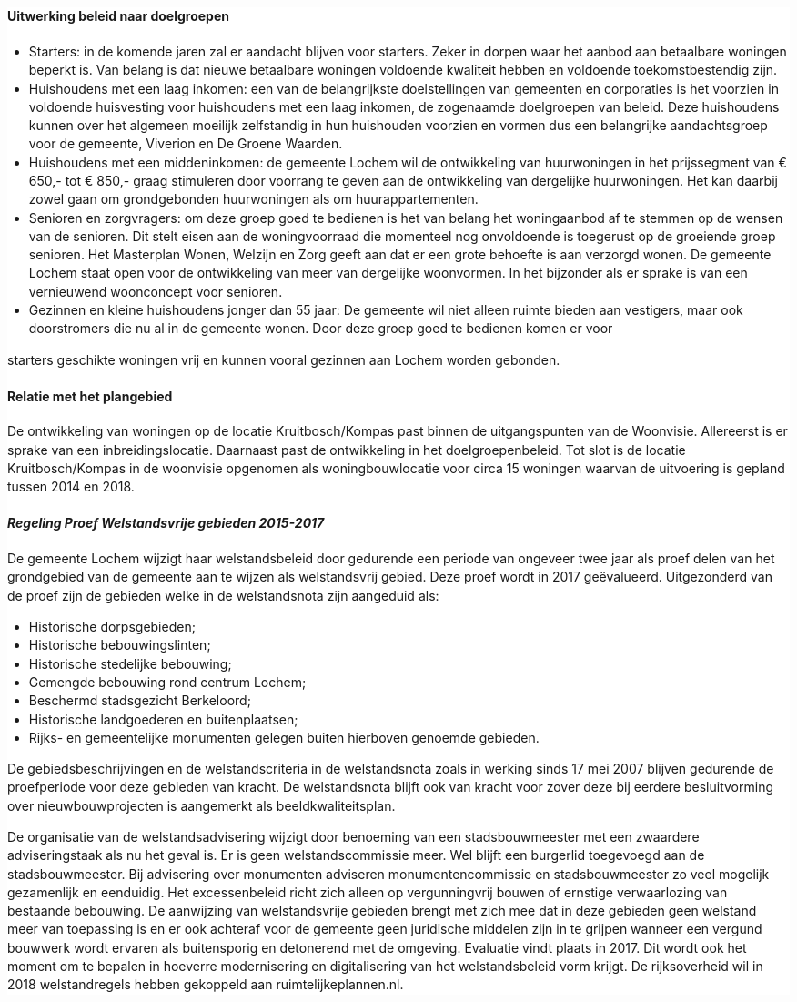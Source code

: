 #### Uitwerking beleid naar doelgroepen

- Starters: in de komende jaren zal er aandacht blijven voor starters. Zeker in dorpen waar het aanbod aan betaalbare woningen beperkt is. Van belang is dat nieuwe betaalbare woningen voldoende kwaliteit hebben en voldoende toekomstbestendig zijn.
- Huishoudens met een laag inkomen: een van de belangrijkste doelstellingen van gemeenten en corporaties is het voorzien in voldoende huisvesting voor huishoudens met een laag inkomen, de zogenaamde doelgroepen van beleid. Deze huishoudens kunnen over het algemeen moeilijk zelfstandig in hun huishouden voorzien en vormen dus een belangrijke aandachtsgroep voor de gemeente, Viverion en De Groene Waarden.
- Huishoudens met een middeninkomen: de gemeente Lochem wil de ontwikkeling van huurwoningen in het prijssegment van € 650,- tot € 850,- graag stimuleren door voorrang te geven aan de ontwikkeling van dergelijke huurwoningen. Het kan daarbij zowel gaan om grondgebonden huurwoningen als om huurappartementen.
- Senioren en zorgvragers: om deze groep goed te bedienen is het van belang het woningaanbod af te stemmen op de wensen van de senioren. Dit stelt eisen aan de woningvoorraad die momenteel nog onvoldoende is toegerust op de groeiende groep senioren. Het Masterplan Wonen, Welzijn en Zorg geeft aan dat er een grote behoefte is aan verzorgd wonen. De gemeente Lochem staat open voor de ontwikkeling van meer van dergelijke woonvormen. In het bijzonder als er sprake is van een vernieuwend woonconcept voor senioren.
- Gezinnen en kleine huishoudens jonger dan 55 jaar: De gemeente wil niet alleen ruimte bieden aan vestigers, maar ook doorstromers die nu al in de gemeente wonen. Door deze groep goed te bedienen komen er voor

starters geschikte woningen vrij en kunnen vooral gezinnen aan Lochem worden gebonden.

#### Relatie met het plangebied

De ontwikkeling van woningen op de locatie Kruitbosch/Kompas past binnen de uitgangspunten van de Woonvisie. Allereerst is er sprake van een inbreidingslocatie. Daarnaast past de ontwikkeling in het doelgroepenbeleid. Tot slot is de locatie Kruitbosch/Kompas in de woonvisie opgenomen als woningbouwlocatie voor circa 15 woningen waarvan de uitvoering is gepland tussen 2014 en 2018.

#### *Regeling Proef Welstandsvrije gebieden 2015-2017*

De gemeente Lochem wijzigt haar welstandsbeleid door gedurende een periode van ongeveer twee jaar als proef delen van het grondgebied van de gemeente aan te wijzen als welstandsvrij gebied. Deze proef wordt in 2017 geëvalueerd. Uitgezonderd van de proef zijn de gebieden welke in de welstandsnota zijn aangeduid als:

- Historische dorpsgebieden;
- Historische bebouwingslinten;
- Historische stedelijke bebouwing;
- Gemengde bebouwing rond centrum Lochem;
- Beschermd stadsgezicht Berkeloord;
- Historische landgoederen en buitenplaatsen;
- Rijks- en gemeentelijke monumenten gelegen buiten hierboven genoemde gebieden.

De gebiedsbeschrijvingen en de welstandscriteria in de welstandsnota zoals in werking sinds 17 mei 2007 blijven gedurende de proefperiode voor deze gebieden van kracht. De welstandsnota blijft ook van kracht voor zover deze bij eerdere besluitvorming over nieuwbouwprojecten is aangemerkt als beeldkwaliteitsplan.

De organisatie van de welstandsadvisering wijzigt door benoeming van een stadsbouwmeester met een zwaardere adviseringstaak als nu het geval is. Er is geen welstandscommissie meer. Wel blijft een burgerlid toegevoegd aan de stadsbouwmeester. Bij advisering over monumenten adviseren monumentencommissie en stadsbouwmeester zo veel mogelijk gezamenlijk en eenduidig. Het excessenbeleid richt zich alleen op vergunningvrij bouwen of ernstige verwaarlozing van bestaande bebouwing. De aanwijzing van welstandsvrije gebieden brengt met zich mee dat in deze gebieden geen welstand meer van toepassing is en er ook achteraf voor de gemeente geen juridische middelen zijn in te grijpen wanneer een vergund bouwwerk wordt ervaren als buitensporig en detonerend met de omgeving. Evaluatie vindt plaats in 2017. Dit wordt ook het moment om te bepalen in hoeverre modernisering en digitalisering van het welstandsbeleid vorm krijgt. De rijksoverheid wil in 2018 welstandregels hebben gekoppeld aan ruimtelijkeplannen.nl.
